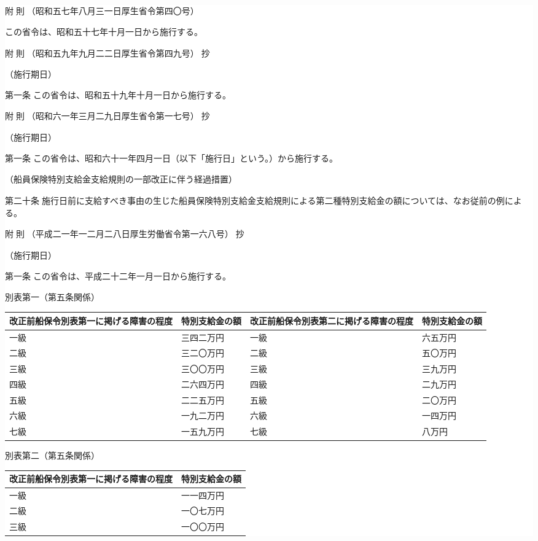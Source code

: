 附 則 （昭和五七年八月三一日厚生省令第四〇号）

この省令は、昭和五十七年十月一日から施行する。

附 則 （昭和五九年九月二二日厚生省令第四九号） 抄

（施行期日）

第一条 この省令は、昭和五十九年十月一日から施行する。

附 則 （昭和六一年三月二九日厚生省令第一七号） 抄

（施行期日）

第一条 この省令は、昭和六十一年四月一日（以下「施行日」という。）から施行する。

（船員保険特別支給金支給規則の一部改正に伴う経過措置）

第二十条 施行日前に支給すべき事由の生じた船員保険特別支給金支給規則による第二種特別支給金の額については、なお従前の例による。

附 則 （平成二一年一二月二八日厚生労働省令第一六八号） 抄

（施行期日）

第一条 この省令は、平成二十二年一月一日から施行する。

別表第一（第五条関係）

改正前船保令別表第一に掲げる障害の程度 | 特別支給金の額 | 改正前船保令別表第二に掲げる障害の程度 | 特別支給金の額  
---|---|---|---  
一級 | 三四二万円 | 一級 | 六五万円  
二級 | 三二〇万円 | 二級 | 五〇万円  
三級 | 三〇〇万円 | 三級 | 三九万円  
四級 | 二六四万円 | 四級 | 二九万円  
五級 | 二二五万円 | 五級 | 二〇万円  
六級 | 一九二万円 | 六級 | 一四万円  
七級 | 一五九万円 | 七級 | 八万円  
  
別表第二（第五条関係）

改正前船保令別表第一に掲げる障害の程度 | 特別支給金の額  
---|---  
一級 | 一一四万円  
二級 | 一〇七万円  
三級 | 一〇〇万円
